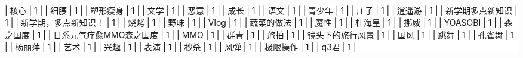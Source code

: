 | 核心 | 1 |
| 细腰 | 1 |
| 塑形瘦身 | 1 |
| 文学 | 1 |
| 恶意 | 1 |
| 成长 | 1 |
| 语文 | 1 |
| 青少年 | 1 |
| 庄子 | 1 |
| 逍遥游 | 1 |
| 新学期多点新知识 | 1 |
| 新学期，多点新知识！ | 1 |
| 烧烤 | 1 |
| 野味 | 1 |
| Vlog | 1 |
| 蔬菜的做法 | 1 |
| 魔性 | 1 |
| 杜海皇 | 1 |
| 挪威 | 1 |
| YOASOBI | 1 |
| 森之国度 | 1 |
| 日系元气疗愈MMO森之国度 | 1 |
| MMO | 1 |
| 群青 | 1 |
| 旅拍 | 1 |
| 镜头下的旅行风景 | 1 |
| 国风 | 1 |
| 跳舞 | 1 |
| 孔雀舞 | 1 |
| 杨丽萍 | 1 |
| 艺术 | 1 |
| 兴趣 | 1 |
| 表演 | 1 |
| 秒杀 | 1 |
| 风弹 | 1 |
| 极限操作 | 1 |
| q3君 | 1 |